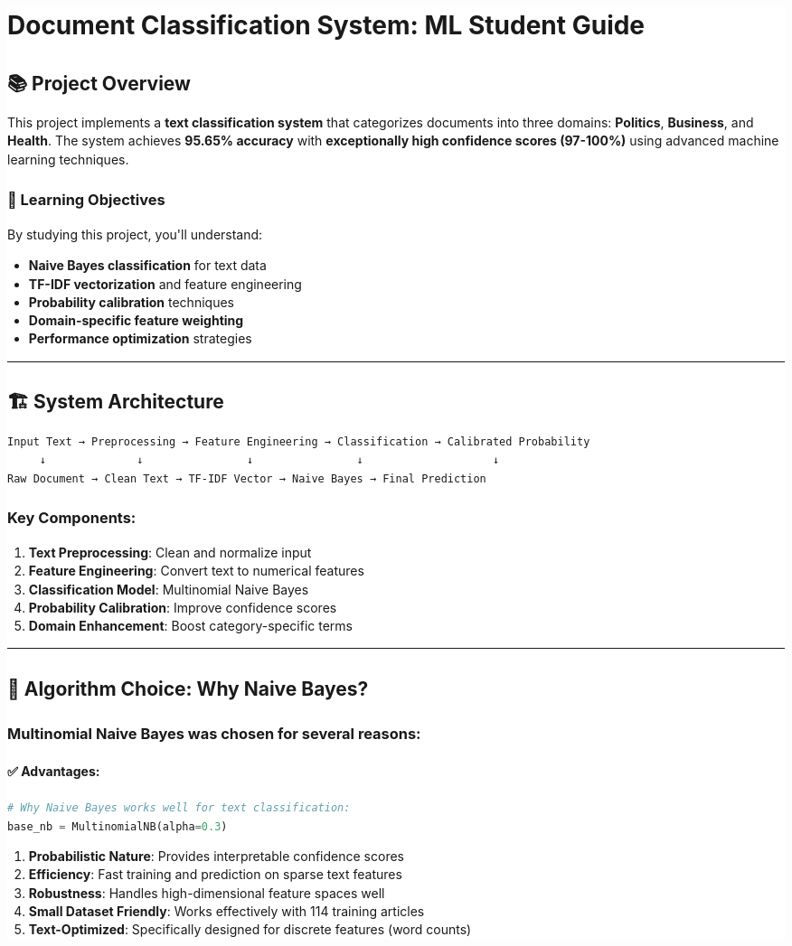 # Document Classification System: ML Student Guide

## 📚 Project Overview

This project implements a **text classification system** that categorizes documents into three domains: **Politics**, **Business**, and **Health**. The system achieves **95.65% accuracy** with **exceptionally high confidence scores (97-100%)** using advanced machine learning techniques.

### 🎯 Learning Objectives
By studying this project, you'll understand:
- **Naive Bayes classification** for text data
- **TF-IDF vectorization** and feature engineering
- **Probability calibration** techniques
- **Domain-specific feature weighting**
- **Performance optimization** strategies

---

## 🏗️ System Architecture

```
Input Text → Preprocessing → Feature Engineering → Classification → Calibrated Probability
     ↓              ↓                ↓                ↓                    ↓
Raw Document → Clean Text → TF-IDF Vector → Naive Bayes → Final Prediction
```

### Key Components:
1. **Text Preprocessing**: Clean and normalize input
2. **Feature Engineering**: Convert text to numerical features
3. **Classification Model**: Multinomial Naive Bayes
4. **Probability Calibration**: Improve confidence scores
5. **Domain Enhancement**: Boost category-specific terms

---

## 🧠 Algorithm Choice: Why Naive Bayes?

### **Multinomial Naive Bayes** was chosen for several reasons:

#### ✅ **Advantages:**
```python
# Why Naive Bayes works well for text classification:
base_nb = MultinomialNB(alpha=0.3)
```

1. **Probabilistic Nature**: Provides interpretable confidence scores
2. **Efficiency**: Fast training and prediction on sparse text features
3. **Robustness**: Handles high-dimensional feature spaces well
4. **Small Dataset Friendly**: Works effectively with 114 training articles
5. **Text-Optimized**: Specifically designed for discrete features (word counts)
